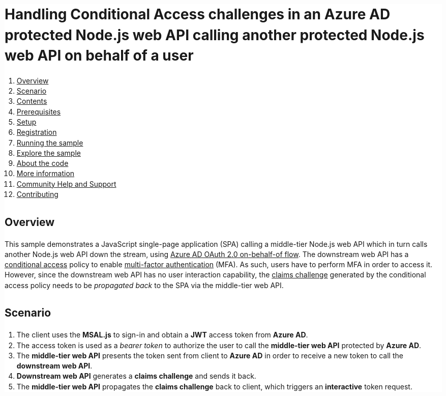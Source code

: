# Handling Conditional Access challenges in an Azure AD protected Node.js web API calling another protected Node.js web API on behalf of a user

 1. [Overview](#overview)
 1. [Scenario](#scenario)
 1. [Contents](#contents)
 1. [Prerequisites](#prerequisites)
 1. [Setup](#setup)
 1. [Registration](#registration)
 1. [Running the sample](#running-the-sample)
 1. [Explore the sample](#explore-the-sample)
 1. [About the code](#about-the-code)
 1. [More information](#more-information)
 1. [Community Help and Support](#community-help-and-support)
 1. [Contributing](#contributing)

## Overview

This sample demonstrates a JavaScript single-page application (SPA) calling a middle-tier Node.js web API which in turn calls another Node.js web API down the stream, using [Azure AD OAuth 2.0 on-behalf-of flow](https://docs.microsoft.com/azure/active-directory/develop/v2-oauth2-on-behalf-of-flow). The downstream web API has a [conditional access](https://docs.microsoft.com/azure/active-directory/conditional-access/overview) policy to enable [multi-factor authentication](https://docs.microsoft.com/azure/active-directory/authentication/tutorial-enable-azure-mfa?toc=/azure/active-directory/conditional-access/toc.json&bc=/azure/active-directory/conditional-access/breadcrumb/toc.json) (MFA). As such, users have to perform MFA in order to access it. However, since the downstream web API has no user interaction capability, the [claims challenge](https://docs.microsoft.com/azure/active-directory/develop/msal-error-handling-js#conditional-access-and-claims-challenges) generated by the conditional access policy needs to be *propagated back* to the SPA via the middle-tier web API.

## Scenario

1. The client uses the **MSAL.js** to sign-in and obtain a **JWT** access token from **Azure AD**.
1. The access token is used as a *bearer token* to authorize the user to call the **middle-tier web API** protected by **Azure AD**.
1. The **middle-tier web API** presents the token sent from client to **Azure AD** in order to receive a new token to call the **downstream web API**.
1. **Downstream web API** generates a **claims challenge** and sends it back.
1. The **middle-tier web API** propagates the **claims challenge** back to client, which triggers an **interactive** token request.

